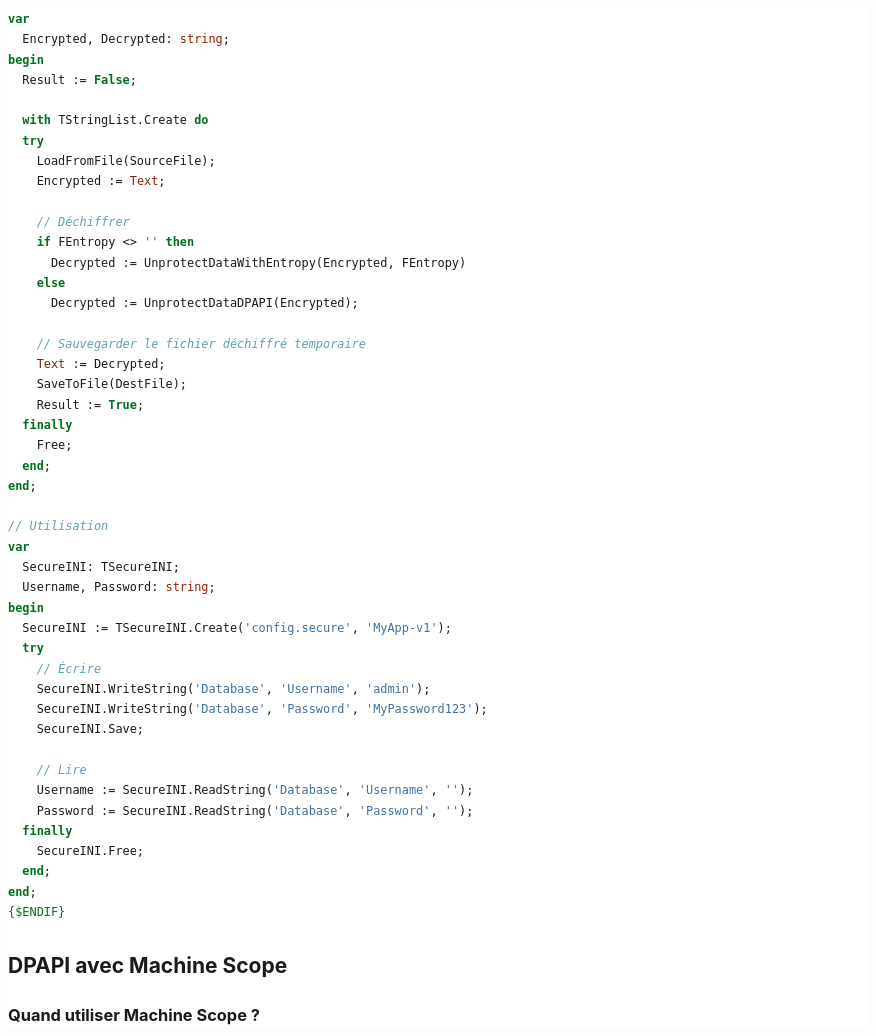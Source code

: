 ```pascal
var
  Encrypted, Decrypted: string;
begin
  Result := False;

  with TStringList.Create do
  try
    LoadFromFile(SourceFile);
    Encrypted := Text;

    // Déchiffrer
    if FEntropy <> '' then
      Decrypted := UnprotectDataWithEntropy(Encrypted, FEntropy)
    else
      Decrypted := UnprotectDataDPAPI(Encrypted);

    // Sauvegarder le fichier déchiffré temporaire
    Text := Decrypted;
    SaveToFile(DestFile);
    Result := True;
  finally
    Free;
  end;
end;

// Utilisation
var
  SecureINI: TSecureINI;
  Username, Password: string;
begin
  SecureINI := TSecureINI.Create('config.secure', 'MyApp-v1');
  try
    // Écrire
    SecureINI.WriteString('Database', 'Username', 'admin');
    SecureINI.WriteString('Database', 'Password', 'MyPassword123');
    SecureINI.Save;

    // Lire
    Username := SecureINI.ReadString('Database', 'Username', '');
    Password := SecureINI.ReadString('Database', 'Password', '');
  finally
    SecureINI.Free;
  end;
end;
{$ENDIF}
```

## DPAPI avec Machine Scope

### Quand utiliser Machine Scope ?
